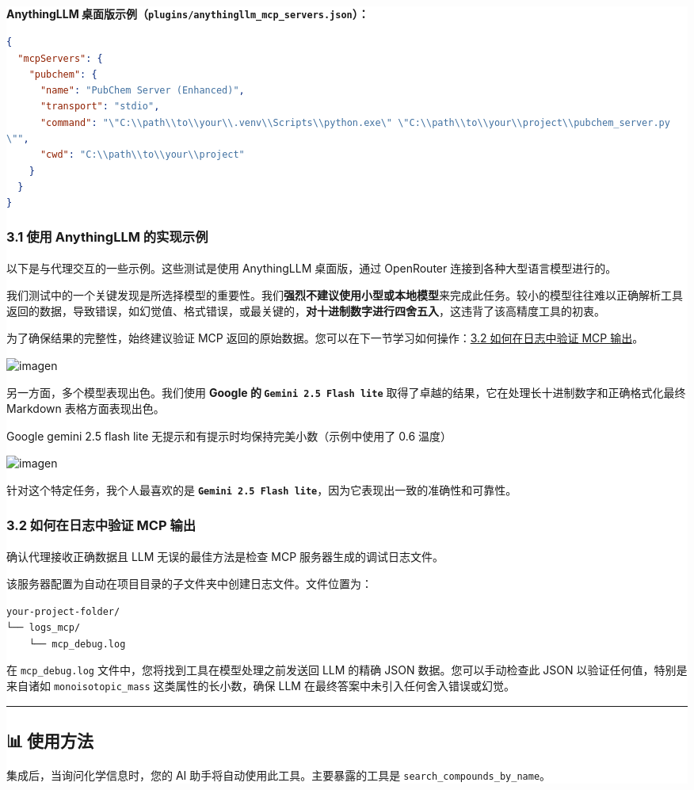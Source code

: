 **AnythingLLM 桌面版示例（`plugins/anythingllm_mcp_servers.json`）：**
```json
{
  "mcpServers": {
    "pubchem": {
      "name": "PubChem Server (Enhanced)",
      "transport": "stdio",
      "command": "\"C:\\path\\to\\your\\.venv\\Scripts\\python.exe\" \"C:\\path\\to\\your\\project\\pubchem_server.py\"",
      "cwd": "C:\\path\\to\\your\\project"
    }
  }
}
```


### 3.1 使用 AnythingLLM 的实现示例

以下是与代理交互的一些示例。这些测试是使用 AnythingLLM 桌面版，通过 OpenRouter 连接到各种大型语言模型进行的。

我们测试中的一个关键发现是所选择模型的重要性。我们**强烈不建议使用小型或本地模型**来完成此任务。较小的模型往往难以正确解析工具返回的数据，导致错误，如幻觉值、格式错误，或最关键的，**对十进制数字进行四舍五入**，这违背了该高精度工具的初衷。

为了确保结果的完整性，始终建议验证 MCP 返回的原始数据。您可以在下一节学习如何操作：[3.2 如何在日志中验证 MCP 输出](#32-如何在日志中验证-mcp-输出)。

<img width="837" height="1060" alt="imagen" src="https://github.com/user-attachments/assets/5a16c7a2-d65d-4d64-98dd-f3cb4cae9b22" />

另一方面，多个模型表现出色。我们使用 **Google 的 `Gemini 2.5 Flash lite`** 取得了卓越的结果，它在处理长十进制数字和正确格式化最终 Markdown 表格方面表现出色。

Google gemini 2.5 flash lite 无提示和有提示时均保持完美小数（示例中使用了 0.6 温度）

<img width="1089" height="1061" alt="imagen" src="https://github.com/user-attachments/assets/4574efa5-d6d9-49e3-a665-a39a427f09a1" />

针对这个特定任务，我个人最喜欢的是 **`Gemini 2.5 Flash lite`**，因为它表现出一致的准确性和可靠性。

### 3.2 如何在日志中验证 MCP 输出

确认代理接收正确数据且 LLM 无误的最佳方法是检查 MCP 服务器生成的调试日志文件。

该服务器配置为自动在项目目录的子文件夹中创建日志文件。文件位置为：

```
your-project-folder/
└── logs_mcp/
    └── mcp_debug.log
```
在 `mcp_debug.log` 文件中，您将找到工具在模型处理之前发送回 LLM 的精确 JSON 数据。您可以手动检查此 JSON 以验证任何值，特别是来自诸如 `monoisotopic_mass` 这类属性的长小数，确保 LLM 在最终答案中未引入任何舍入错误或幻觉。

---

## 📊 使用方法

集成后，当询问化学信息时，您的 AI 助手将自动使用此工具。主要暴露的工具是 `search_compounds_by_name`。

